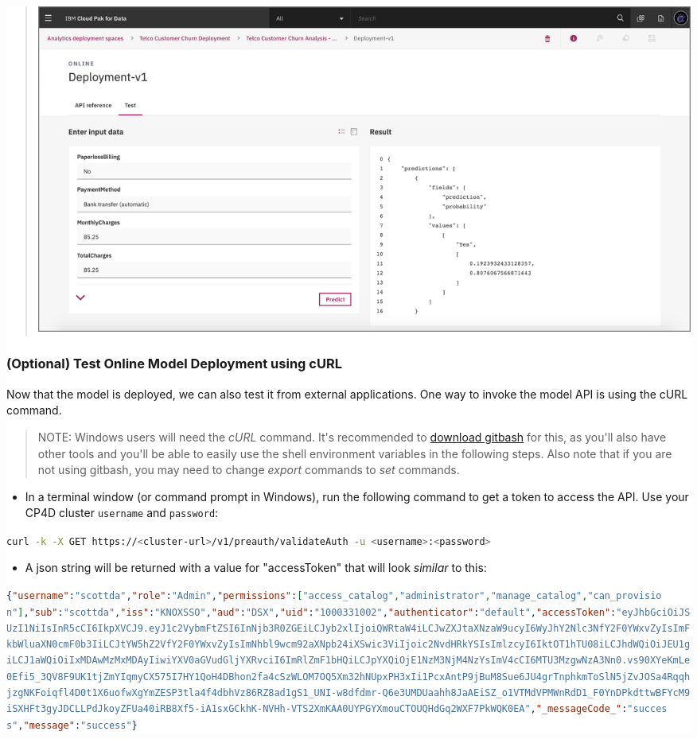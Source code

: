 > ![Input to the fields](../.gitbook/assets/images/autoai/autoai-input-fields.png)

### (Optional) Test Online Model Deployment using cURL

Now that the model is deployed, we can also test it from external applications. One way to invoke the model API is using the cURL command.

> NOTE: Windows users will need the *cURL* command. It's recommended to [download gitbash](https://gitforwindows.org/) for this, as you'll also have other tools and you'll be able to easily use the shell environment variables in the following steps. Also note that if you are not using gitbash, you may need to change *export* commands to *set* commands.

* In a terminal window (or command prompt in Windows), run the following command to get a token to access the API. Use your CP4D cluster `username` and `password`:

```bash
curl -k -X GET https://<cluster-url>/v1/preauth/validateAuth -u <username>:<password>
```

* A json string will be returned with a value for "accessToken" that will look *similar* to this:

```json
{"username":"scottda","role":"Admin","permissions":["access_catalog","administrator","manage_catalog","can_provision"],"sub":"scottda","iss":"KNOXSSO","aud":"DSX","uid":"1000331002","authenticator":"default","accessToken":"eyJhbGciOiJSUzI1NiIsInR5cCI6IkpXVCJ9.eyJ1c2VybmFtZSI6InNjb3R0ZGEiLCJyb2xlIjoiQWRtaW4iLCJwZXJtaXNzaW9ucyI6WyJhY2Nlc3NfY2F0YWxvZyIsImFkbWluaXN0cmF0b3IiLCJtYW5hZ2VfY2F0YWxvZyIsImNhbl9wcm92aXNpb24iXSwic3ViIjoic2NvdHRkYSIsImlzcyI6IktOT1hTU08iLCJhdWQiOiJEU1giLCJ1aWQiOiIxMDAwMzMxMDAyIiwiYXV0aGVudGljYXRvciI6ImRlZmF1bHQiLCJpYXQiOjE1NzM3NjM4NzYsImV4cCI6MTU3MzgwNzA3Nn0.vs90XYeKmLe0Efi5_3QV8F9UK1tjZmYIqmyCX575I7HY1QoH4DBhon2fa4cSzWLOM7OQ5Xm32hNUpxPH3xIi1PcxAntP9jBuM8Sue6JU4grTnphkmToSlN5jZvJOSa4RqqhjzgNKFoiqfl4D0t1X6uofwXgYmZESP3tla4f4dbhVz86RZ8ad1gS1_UNI-w8dfdmr-Q6e3UMDUaahh8JaAEiSZ_o1VTMdVPMWnRdD1_F0YnDPkdttwBFYcM9iSXHFt3gyJDCLLPdJkoyZFUa40iRB8Xf5-iA1sxGCkhK-NVHh-VTS2XmKAA0UYPGYXmouCTOUQHdGq2WXF7PkWQK0EA","_messageCode_":"success","message":"success"}
```
